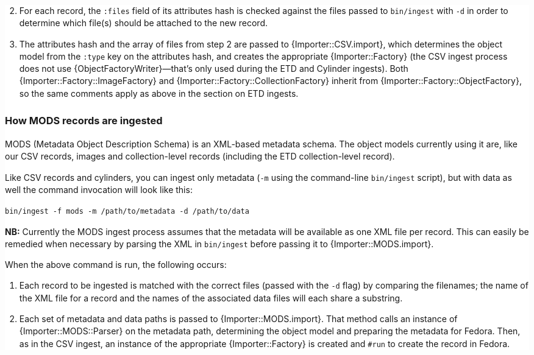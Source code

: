 2. For each record, the `:files` field of its attributes hash is
   checked against the files passed to `bin/ingest` with `-d` in order
   to determine which file(s) should be attached to the new record.

3. The attributes hash and the array of files from step 2 are passed
   to {Importer::CSV.import}, which determines the object model from
   the `:type` key on the attributes hash, and creates the appropriate
   {Importer::Factory} (the CSV ingest process does not use
   {ObjectFactoryWriter}—that’s only used during the ETD and Cylinder
   ingests).  Both {Importer::Factory::ImageFactory} and
   {Importer::Factory::CollectionFactory} inherit from
   {Importer::Factory::ObjectFactory}, so the same comments apply as
   above in the section on ETD ingests.

### How MODS records are ingested

MODS (Metadata Object Description Schema) is an XML-based metadata
schema.  The object models currently using it are, like our CSV
records, images and collection-level records (including the ETD
collection-level record).

Like CSV records and cylinders, you can ingest only metadata (`-m`
using the command-line `bin/ingest` script), but with data as well the
command invocation will look like this:

```
bin/ingest -f mods -m /path/to/metadata -d /path/to/data
```

**NB:** Currently the MODS ingest process assumes that the metadata
will be available as one XML file per record.  This can easily be
remedied when necessary by parsing the XML in `bin/ingest` before
passing it to {Importer::MODS.import}.

When the above command is run, the following occurs:

1. Each record to be ingested is matched with the correct files
   (passed with the `-d` flag) by comparing the filenames; the name of
   the XML file for a record and the names of the associated data
   files will each share a substring.

2. Each set of metadata and data paths is passed to
   {Importer::MODS.import}.  That method calls an instance of
   {Importer::MODS::Parser} on the metadata path, determining the
   object model and preparing the metadata for Fedora.  Then, as in
   the CSV ingest, an instance of the appropriate {Importer::Factory}
   is created and `#run` to create the record in Fedora.
